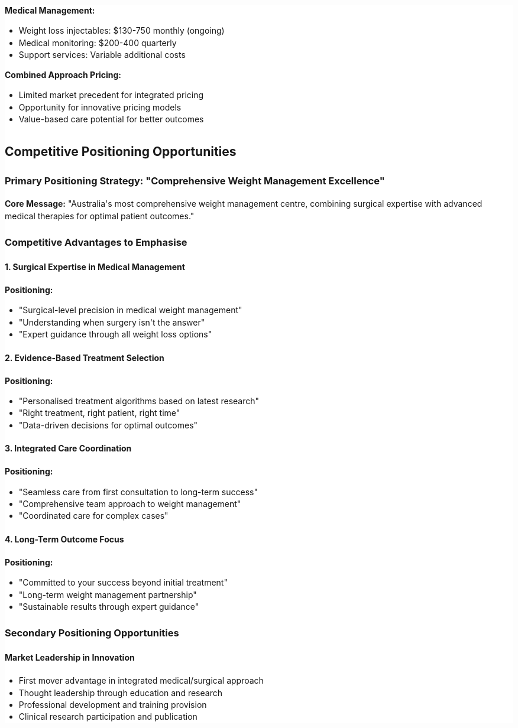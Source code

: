 **Medical Management:**
- Weight loss injectables: $130-750 monthly (ongoing)
- Medical monitoring: $200-400 quarterly
- Support services: Variable additional costs

**Combined Approach Pricing:**
- Limited market precedent for integrated pricing
- Opportunity for innovative pricing models
- Value-based care potential for better outcomes

## Competitive Positioning Opportunities

### Primary Positioning Strategy: "Comprehensive Weight Management Excellence"

**Core Message:**
"Australia's most comprehensive weight management centre, combining surgical expertise with advanced medical therapies for optimal patient outcomes."

### Competitive Advantages to Emphasise

#### 1. Surgical Expertise in Medical Management
**Positioning:**
- "Surgical-level precision in medical weight management"
- "Understanding when surgery isn't the answer"
- "Expert guidance through all weight loss options"

#### 2. Evidence-Based Treatment Selection
**Positioning:**
- "Personalised treatment algorithms based on latest research"
- "Right treatment, right patient, right time"
- "Data-driven decisions for optimal outcomes"

#### 3. Integrated Care Coordination
**Positioning:**
- "Seamless care from first consultation to long-term success"
- "Comprehensive team approach to weight management"
- "Coordinated care for complex cases"

#### 4. Long-Term Outcome Focus
**Positioning:**
- "Committed to your success beyond initial treatment"
- "Long-term weight management partnership"
- "Sustainable results through expert guidance"

### Secondary Positioning Opportunities

#### Market Leadership in Innovation
- First mover advantage in integrated medical/surgical approach
- Thought leadership through education and research
- Professional development and training provision
- Clinical research participation and publication
